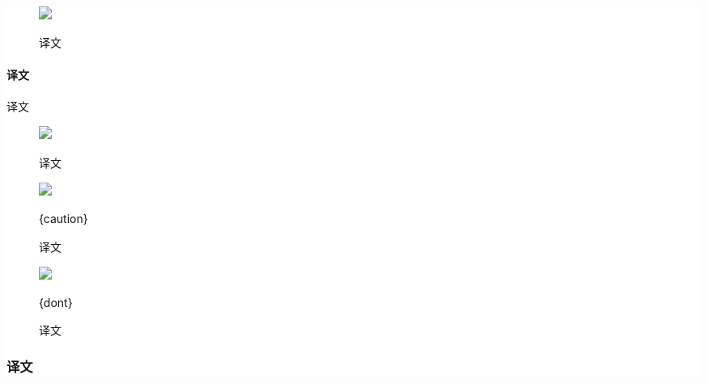 </figcaption></figure>

</div><div class="mdui-col">

<figure>

![]({assets_path}/components/buttons/text-button-usage-3.png)

<figcaption>

[en]: <> (A text button against an image background)
译文

</figcaption></figure>

</div></div>

[en]: <> (Text label)
#### 译文

[en]: <> (A button’s text label is the most important element on a button, as it communicates the action that will be performed when the user touches it.)
译文

<figure>

![]({assets_path}/components/buttons/text-button-usage-1.png)

<figcaption>

[en]: <> (Text label using a distinct action)
译文

</figcaption></figure>

<div class="mdui-row-sm-2"><div class="mdui-col">

<figure>

![]({assets_path}/components/buttons/text-button-text-label-caution.png)

<figcaption>

{caution}

[en]: <> (Text labels need to be distinct from other elements. If the text label isn’t capitalized, it should use a different color, style, or layout from other text.)
译文

</figcaption></figure>

</div><div class="mdui-col">

<figure>

![]({assets_path}/components/buttons/buttons-textbutton-text-label-dont-1.png)

<figcaption>

{dont}

[en]: <> (Avoid text labels that are too long. They should be concise.)
译文

</figcaption></figure>

</div></div>

[en]: <> (Placement)
### 译文


[en]: <> (Buttons)
[en]: <> (Buttons allow users to take actions, and make choices, with a single tap.)
[en]: <> (Usage)
[en]: <> (Anatomy)
[en]: <> (Hierarchy and placement)
[en]: <> (Text button)
[en]: <> (Outlined button)
[en]: <> (Contained button)
[en]: <> (Toggle button)
[en]: <> (Theming)
[en]: <> (Specs)
[en]: <> (Usage)
[en]: <> (Buttons communicate actions that users can take. They are typically placed throughout your UI, in places like:)
[en]: <> (Dialogs)
[en]: <> (Modal windows)
[en]: <> (Forms)
[en]: <> (Cards)
[en]: <> (Toolbars)
[en]: <> (Principles)
[en]: <> (Identifiable)
[en]: <> (Buttons should indicate that they can trigger an action.)
[en]: <> (Findable)
[en]: <> (Buttons should be easy to find among other elements, including other buttons.)
[en]: <> (Clear)
[en]: <> (A button’s action and state should be clear.)
[en]: <> (Types)
[en]: <> (*Text button* \(low emphasis\)<br>Text buttons are typically used for less important actions.)
[en]: <> (Outlined Button \(medium emphasis\)<br>Outlined buttons are used for more emphasis than text buttons due to the stroke.)
[en]: <> (Contained button \(high emphasis\)<br>Contained buttons have more emphasis, as they use use a color fill and shadow.)
[en]: <> (Toggle button<br>Toggle buttons group a set of actions using layout and spacing. They’re used less often than other button types.)
[en]: <> (Anatomy)
[en]: <> (Buttons contain one required element and four optional elements.)
[en]: <> (Text button<br>A. Text label<br>C. Icon \(optional\))
[en]: <> (Outlined button<br>A. Text label<br>B. Container<br>C. Icon \(optional\))
[en]: <> (Contained button<br>A. Text label<br>B. Container<br>C. Icon \(optional\))
[en]: <> (Toggle button<br>A. Container<br>C. Icon)
[en]: <> (Text buttons and contained buttons use text labels, which describe the action that will occur if a user taps a button. If a text label is not used, an icon should be present to signify what the button does.)
[en]: <> (By default Material uses capitalized button text labels \(for languages that have capitalization\). This is to distinguish the text label from surrounding text. If a text button does not use capitalization for button text, find another characteristic to distinguish it such as color, size, or placement.)
[en]: <> (Use capitalization, for languages that allow capitalization.)
[en]: <> (Don’t wrap text. For maximum legibility, a text label should remain on a single line.)
[en]: <> (Hierarchy and placement)
[en]: <> (Hierarchy)
[en]: <> (A single, prominent button)
[en]: <> (A layout should contain a single prominent button that makes it clear that other buttons have less importance in the hierarchy. This high-emphasis button commands the most attention.)
[en]: <> (Other buttons)
[en]: <> (An app can show more than one button in a layout at a time, so a high-emphasis button can be accompanied by medium- and low-emphasis buttons that perform less important actions. When using multiple buttons, ensure the available state of one button doesn’t look like the disabled state of another.)
[en]: <> (A button’s level of emphasis helps determine its appearance, typography, and placement.)
[en]: <> (Multiple button types can be used to express different emphasis levels.)
[en]: <> (This screen layout uses:)
[en]: <> (An extended floating action button for the highest emphasis)
[en]: <> (A contained button for high emphasis)
[en]: <> (A text button for low emphasis)
[en]: <> (In a bottom bar, when using multiple buttons, indicate the more important action by placing it in a contained button \(next to a text button\).)
[en]: <> (Avoid using two contained buttons next to one another if they don’t have the same fill color.)
[en]: <> (In a bottom bar, when using multiple buttons, you can place a outlined button \(medium emphasis\) next to a contained button \(high emphasis\).)
[en]: <> (When using multiple buttons in a bottom bar, you can place a text button \(low emphasis\) next to an outlined button \(medium emphasis\).)
[en]: <> (Use a contained button in a bottom sheet next to other important details.)
[en]: <> (Don’t place a button below another button if there is space to place them side by side.)
[en]: <> (Text button)
[en]: <> (Usage)
[en]: <> (Text buttons are typically used for less-pronounced actions, including those located:)
[en]: <> (In dialogs)
[en]: <> (In cards)
[en]: <> (In cards, text buttons help maintain an emphasis on card content.)
[en]: <> (Text button)
[en]: <> (Use a text button in snackbars.)
[en]: <> (Text buttons are often embedded in contained components like cards and dialogs, in order to relate themselves to the component in which they appear. Because text buttons don’t have a container, they don’t distract from nearby content.)
[en]: <> (Dialogs use text buttons because the absence of a container helps unify the action with the dialog text. Align text buttons to the right edge for left-to-right scripts.)
[en]: <> (Text buttons minimize distraction from card content.)
[en]: <> (States)
[en]: <> (Text buttons can be placed in front of a variety of backgrounds. Until the button is interacted with, its container isn’t visible.)
[en]: <> (To maintain accessibility, Material Design provides baseline opacity values for the color overlays used by states. A brand can adjust opacity values to suit its color scheme.)
[en]: <> (Text button states)
[en]: <> (Outlined button)
[en]: <> (Usage)
[en]: <> (Outlined buttons are medium-emphasis buttons. They contain actions that are important, but aren’t the primary action in an app.)
[en]: <> (Alternatives)
[en]: <> (Outlined buttons are also a lower emphasis alternative to contained buttons, or a higher emphasis alternative to text buttons.)
[en]: <> (Container)
[en]: <> (Outlined buttons display a stroke around a text label. Stroke can be represented in different ways:)
[en]: <> (Set a button’s width to be the size of the text label, with 16dp padding on the left and right)
[en]: <> (Set the button’s relative position to the responsive layout grid)
[en]: <> (In a resting state, outlined buttons should display containment with a stroke and no fill.)
[en]: <> (Outlined button)
[en]: <> (An outlined button’s width is dynamically set to fit the text label.)
[en]: <> (An outlined button’s width shouldn’t be shorter than its text.)
[en]: <> (Protect text when using Outlined buttons in front of images. This image uses a light purple scrim to provide text protection for this outlined button.)
[en]: <> (States)
[en]: <> (Outlined buttons can be placed on top of a variety of backgrounds. Its container is transparent and until the button is interacted with, a color isn’t visible.)
[en]: <> (To maintain accessibility, Material Design provides baseline opacity values for the color overlays used by states. A brand can adjust opacity values to suit its color scheme.)
[en]: <> (Outlined button states)
[en]: <> (Contained button)
[en]: <> (Usage)
[en]: <> (Contained buttons are high-emphasis, distinguished by their use of elevation and fill. They contain actions that are primary to your app.)
[en]: <> (A contained button)
[en]: <> (Text labels can be written in sentence case, as long as the button is clearly distinguishable from elements around it.)
[en]: <> (Container)
[en]: <> (Contained buttons display a container around a text label. Containers can be represented in different ways:)
[en]: <> (Set container width to the size of the text label with 16dp padding on the left and right)
[en]: <> (Set the container’s relative position to the [responsive layout grid]\(https://www.mdui.org/design/layout/responsive-layout-grid.html\))
[en]: <> (Contained buttons should display containers with a solid color.)
[en]: <> (A contained button with solid color)
[en]: <> (A button container’s width is dynamically set to fit its text label.)
[en]: <> (A button container’s width shouldn’t be shorter than its text.)
[en]: <> (Button container width can be set according to the responsive layout grid.)
[en]: <> (Contained button in a responsive layout grid)
[en]: <> (Icon)
[en]: <> (Contained buttons can place icons next to text labels to both clarify an action and call attention to a button.)
[en]: <> (Use icons that clearly communicate their meaning.)
[en]: <> (Don’t vertically align an icon and text in the center of a contained button.)
[en]: <> (Don’t use two icons in the same button.)
[en]: <> (Shadow & elevation)
[en]: <> (Buttons at higher elevations typically appear more prominent in a design. On press, elevated buttons lift up and the container displays touch feedback.)
[en]: <> (Higher elevation increases the prominence of a contained button.)
[en]: <> (States)
[en]: <> (The following opacity values are recommended for button container fill colors. Each app can alter the overlay values to suit their brand’s color palette.)
[en]: <> (Contained button states)
[en]: <> (Toggle button)
[en]: <> (Usage)
[en]: <> (Toggle buttons can be used to group related options. To emphasize groups of related toggle buttons, a group should share a common container.)
[en]: <> (Selected action)
[en]: <> (Only one option in a group of toggle buttons can be selected and active at a time. Selecting one option deselects any other.)
[en]: <> (These toggle buttons present options for aligning text to the left, right, and center.)
[en]: <> (Icons can be used as toggle buttons when they allow selection, or deselection, of a single choice, such as marking an item as a favorite.)
[en]: <> (States)
[en]: <> (Active and available toggle buttons)
[en]: <> (A toggle button’s state makes it clear which button is active. Hover and focus states express the available selection options for buttons in a toggle group.)
[en]: <> (Disabled toggle buttons)
[en]: <> (Toggle buttons that cannot be selected can either be given a disabled state, or be hidden.)
[en]: <> (Toggle button states)
[en]: <> (Theming)
[en]: <> (Crane Material Theme)
[en]: <> (This travel app’s buttons have been customized using Material Theming. Areas of customization include color, typography, and shape.)
[en]: <> (Crane’s customized buttons)
[en]: <> (Color)
[en]: <> (Crane’s buttons uses custom color on two elements: the container and text.)
[en]: <> (Element       | Category      | Attribute          | Value)
[en]: <> (---------     |----------     |---------           |------)
[en]: <> (Container     | Primary       | Color<br>Opacity   | #5C1349<br>100%)
[en]: <> (Text          | On Primary    | Color<br>Opacity   | #FFFFFF<br>100%)
[en]: <> (Typography)
[en]: <> (Crane’s buttons use custom typography for the button text.)
[en]: <> (Element     | Category    | Attribute                          | Value)
[en]: <> (---------   |----------   |---------                           |------)
[en]: <> (Text        | Button      | Typeface<br>Font<br>Size<br>Case   | Raleway<br>SemiBold<br>14<br>All caps)
[en]: <> (Shape)
[en]: <> (Crane’s button containers have custom corner shapes.)
[en]: <> (Element     | Attribute                                                                          | Value)
[en]: <> (---------   |---------                                                                           |------)
[en]: <> (Container   | Top left corner<br>Top right corner<br>Bottom right corner<br>Bottom left corner   | Rounded 18dp<br>Rounded 18dp<br>Rounded 18dp<br>Rounded 18dp)
[en]: <> (Fortnightly Material Theme)
[en]: <> (This news app’s buttons have been customized using Material Theming. Areas of customization include color and typography.)
[en]: <> (Fortnightly’s customized buttons)
[en]: <> (Color)
[en]: <> (Fortnightly’s buttons uses custom color on two elements: background and text.)
[en]: <> (Element       | Category      | Attribute          | Value)
[en]: <> (---------     |----------     |---------           |------)
[en]: <> (Background    | Background    | Color<br>Opacity   | #FFFFFF<br>100%)
[en]: <> (Text          | Primary       | Color<br>Opacity   | #661FFF<br>100%)
[en]: <> (Typography)
[en]: <> (Fortnightly’s buttons use custom typography for the button text.)
[en]: <> (Element     |Category      | Attribute                          | Value)
[en]: <> (---------   |-----------   |---------                           |------)
[en]: <> (Text        | Button       | Typeface<br>Font<br>Size<br>Case   | Libre Franklin<br>ExtraBold<br>14<br>Sentence case)
[en]: <> (Rally Material Theme)
[en]: <> (This personal finance app’s buttons have been customized using Material Theming. Areas of customization include color and typography.)
[en]: <> (Rally’s customized buttons)
[en]: <> (Color)
[en]: <> (Rally’s buttons uses custom color on two elements: background and text.)
[en]: <> (Element       | Category      | Attribute          | Value)
[en]: <> (---------     |----------     |---------           |------)
[en]: <> (Background    | Surface       | Color<br>Opacity   | #3C3C46<br>100%)
[en]: <> (Text          | Primary       | Color<br>Opacity   | #FFFFFF<br>100%)
[en]: <> (Typography)
[en]: <> (Rally’s buttons use custom typography for the button text.)
[en]: <> (Element     |Category      | Attribute                          | Value)
[en]: <> (---------   |-----------   |---------                           |------)
[en]: <> (Text        | Button       | Typeface<br>Font<br>Size<br>Case   | Roboto Condensed<br>Bold<br>14<br>All caps)
[en]: <> (Posivibes Material Theme)
[en]: <> (This social media app’s buttons have been customized using Material Theming. Areas of customization include color, typography, and shape.)
[en]: <> (Posivibe’s customized buttons)
[en]: <> (Color)
[en]: <> (Posivibe’s buttons uses custom color on two elements: the container stroke and text.)
[en]: <> (Element             | Category      | Attribute          | Value)
[en]: <> (---------           |----------     |---------           |------)
[en]: <> (Container stroke    | Secondary     | Color<br>Opacity   | #000000<br>100%)
[en]: <> (Text                | Primary       | Color<br>Opacity   | #000000<br>100%)
[en]: <> (Typography)
[en]: <> (Posivibe’s buttons use custom typography for the button text.)
[en]: <> (Element     |Category      | Attribute                          | Value)
[en]: <> (---------   |-----------   |---------                           |------)
[en]: <> (Text        | Button       | Typeface<br>Font<br>Size<br>Case   | Roboto Condensed<br>Bold<br>14<br>All caps)
[en]: <> (Shape)
[en]: <> (Posivibe’s button containers have custom corner shapes.)
[en]: <> (Element     | Attribute                                                                          | Value)
[en]: <> (---------   |---------                                                                           |------)
[en]: <> (Container   | Top left corner<br>Top right corner<br>Bottom right corner<br>Bottom left corner   | Sharp 0dp<br>Sharp 0dp<br>Sharp 0dp<br>Sharp 0dp)
[en]: <> (Reply Material Theme)
[en]: <> (This email app’s buttons have been customized using Material Theming. Areas of customization include color and typography.)
[en]: <> (Reply’s customized buttons.)
[en]: <> (Color)
[en]: <> (Reply’s buttons uses custom color on four elements: background, icon, icon fill, and text.)
[en]: <> (Element       | Category      | Attribute          | Value)
[en]: <> (---------     |----------     |---------           |------)
[en]: <> (Background    | Surface       | Color<br>Opacity   | #FFFFFF<br>100%)
[en]: <> (Icon          | Primary       | Color<br>Opacity   | #344955<br>100%)
[en]: <> (Icon fill     | On Primary    | Color<br>Opacity   | #344955<br>100%)
[en]: <> (Text          | Primary       | Color<br>Opacity   | #344955<br>100%)
[en]: <> (Typography)
[en]: <> (Reply’s buttons use custom typography for the button text.)
[en]: <> (Element     |Category      | Attribute                          | Value)
[en]: <> (---------   |-----------   |---------                           |------)
[en]: <> (Text        | Button       | Typeface<br>Font<br>Size<br>Case   | Work Sans<br>ExtraBold<br>15<br>All caps)
[en]: <> (Shrine Material Theme)
[en]: <> (This retail app’s buttons have been customized using Material Theming. Areas of customization include color, typography, and shape.)
[en]: <> (Shrine’s customized buttons)
[en]: <> (Color)
[en]: <> (Shrine’s buttons uses custom color on three elements: the container, icon, and text.)
[en]: <> (Element      | Category      | Attribute          | Value)
[en]: <> (---------    |----------     |---------           |------)
[en]: <> (Container    | Primary       | Color<br>Opacity   | #FEDBD0<br>100%)
[en]: <> (Icon         | On Primary    | Color<br>Opacity   | #442C2E<br>100%)
[en]: <> (Text         | On Primary    | Color<br>Opacity   | #442C2E<br>100%)
[en]: <> (Typography)
[en]: <> (Shrine’s buttons use custom typography for the button text.)
[en]: <> (Element     |Category      | Attribute                          | Value)
[en]: <> (---------   |-----------   |---------                           |------)
[en]: <> (Text        | Button       | Typeface<br>Font<br>Size<br>Case   | Rubik<br>Medium<br>14<br>All caps)
[en]: <> (Shape)
[en]: <> (Shrine’s button containers have custom corner shapes.)
[en]: <> (Element     | Attribute                                                                          | Value)
[en]: <> (---------   |---------                                                                           |------)
[en]: <> (Container   | Top left corner<br>Top right corner<br>Bottom right corner<br>Bottom left corner   | Cut 8dp<br>Cut 8dp<br>Cut 8dp<br>Cut 8dp)
[en]: <> (Specs)
[en]: <> (Contained Button)
[en]: <> (Contained Button with icon)
[en]: <> (Outlined Button)
[en]: <> (Text Button)
[en]: <> (Toggle Buttons)